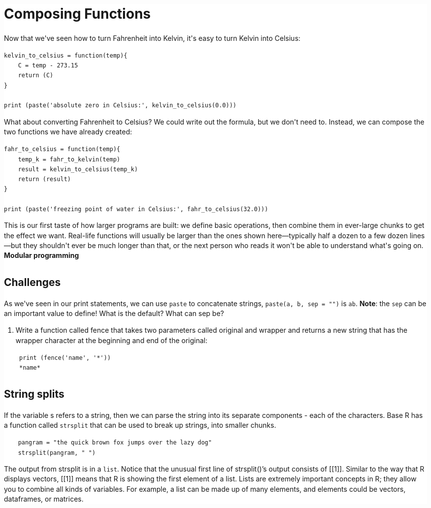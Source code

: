 Composing Functions
======================

Now that we've seen how to turn Fahrenheit into Kelvin, it's easy to turn Kelvin into Celsius:

	kelvin_to_celsius = function(temp){
		C = temp - 273.15
		return (C)
	}

	print (paste('absolute zero in Celsius:', kelvin_to_celsius(0.0)))

What about converting Fahrenheit to Celsius? 
We could write out the formula, but we don't need to. 
Instead, we can compose the two functions we have already created:

	fahr_to_celsius = function(temp){
		temp_k = fahr_to_kelvin(temp)
		result = kelvin_to_celsius(temp_k)
		return (result)
	}

	print (paste('freezing point of water in Celsius:', fahr_to_celsius(32.0)))
	

This is our first taste of how larger programs are built: we define basic operations, then combine them in ever-large chunks to get the effect we want. 
Real-life functions will usually be larger than the ones shown here—typically half a dozen to a few dozen lines—but they shouldn't ever be much longer than that, or the next person who reads it won't be able to understand what's going on. __Modular programming__


Challenges
------------

As we've seen in our print statements, we can use `paste` to concatenate strings, 
`paste(a, b, sep = "")` is `ab`. __Note__: the `sep` can be an important value to define! What is the default? What can sep be?

1. Write a function called fence that takes two parameters called original and wrapper and returns a new string that has the wrapper character at the beginning and end of the original:

		print (fence('name', '*'))
		*name*
		
String splits
----------------

If the variable s refers to a string, then we can parse the string into its separate components - each of the characters. Base R has a function called `strsplit` that can be used to break up strings, into smaller chunks. 

		pangram = "the quick brown fox jumps over the lazy dog"
		strsplit(pangram, " ")
		
The output from strsplit is in a `list`. 
Notice that the unusual first line of strsplit()’s output consists of [[1]]. 
Similar to the way that R displays vectors, [[1]] means that R is showing the first element of a list. 
Lists are extremely important concepts in R; they allow you to combine all kinds of variables.
For example, a list can be made up of many elements, and elements could be vectors, dataframes, or matrices. 
